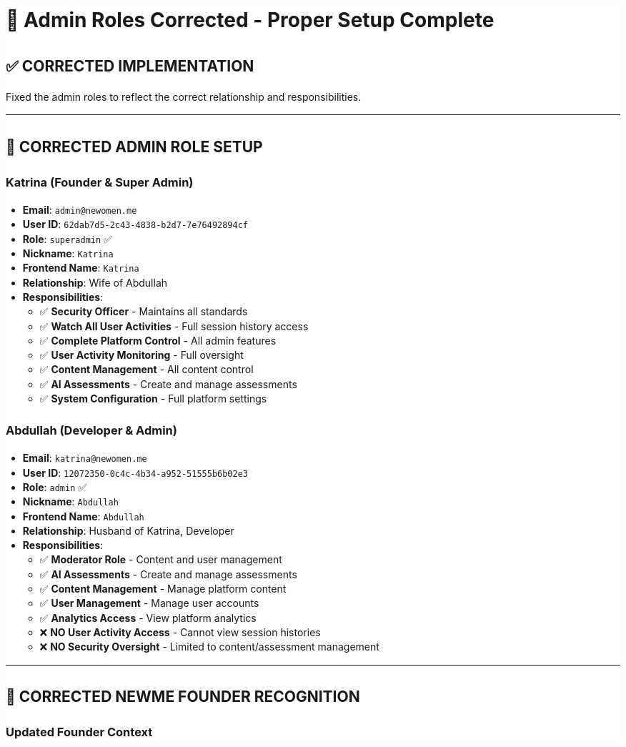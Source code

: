 # 🎊 Admin Roles Corrected - Proper Setup Complete

## ✅ **CORRECTED IMPLEMENTATION**

Fixed the admin roles to reflect the correct relationship and responsibilities.

---

## 👥 **CORRECTED ADMIN ROLE SETUP**

### **Katrina (Founder & Super Admin)**
- **Email**: `admin@newomen.me`
- **User ID**: `62dab7d5-2c43-4838-b2d7-7e76492894cf`
- **Role**: `superadmin` ✅
- **Nickname**: `Katrina`
- **Frontend Name**: `Katrina`
- **Relationship**: Wife of Abdullah
- **Responsibilities**:
  - ✅ **Security Officer** - Maintains all standards
  - ✅ **Watch All User Activities** - Full session history access
  - ✅ **Complete Platform Control** - All admin features
  - ✅ **User Activity Monitoring** - Full oversight
  - ✅ **Content Management** - All content control
  - ✅ **AI Assessments** - Create and manage assessments
  - ✅ **System Configuration** - Full platform settings

### **Abdullah (Developer & Admin)**
- **Email**: `katrina@newomen.me`
- **User ID**: `12072350-0c4c-4b34-a952-51555b6b02e3`
- **Role**: `admin` ✅
- **Nickname**: `Abdullah`
- **Frontend Name**: `Abdullah`
- **Relationship**: Husband of Katrina, Developer
- **Responsibilities**:
  - ✅ **Moderator Role** - Content and user management
  - ✅ **AI Assessments** - Create and manage assessments
  - ✅ **Content Management** - Manage platform content
  - ✅ **User Management** - Manage user accounts
  - ✅ **Analytics Access** - View platform analytics
  - ❌ **NO User Activity Access** - Cannot view session histories
  - ❌ **NO Security Oversight** - Limited to content/assessment management

---

## 🧠 **CORRECTED NEWME FOUNDER RECOGNITION**

### **Updated Founder Context**
